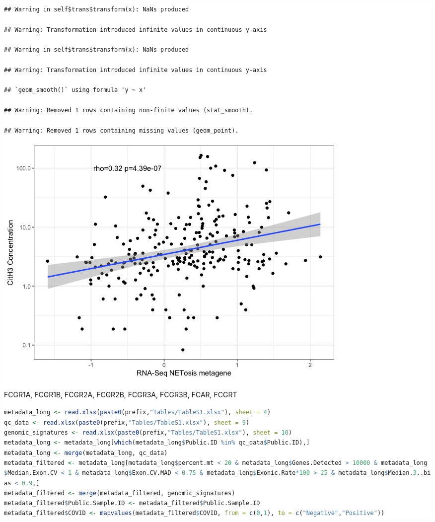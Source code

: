     ## Warning in self$trans$transform(x): NaNs produced

    ## Warning: Transformation introduced infinite values in continuous y-axis

    ## Warning in self$trans$transform(x): NaNs produced

    ## Warning: Transformation introduced infinite values in continuous y-axis

    ## `geom_smooth()` using formula 'y ~ x'

    ## Warning: Removed 1 rows containing non-finite values (stat_smooth).

    ## Warning: Removed 1 rows containing missing values (geom_point).

![](New_Analyses_files/figure-markdown_github/unnamed-chunk-17-1.png)

FCGR1A, FCGR1B, FCGR2A, FCGR2B, FCGR3A, FCGR3B, FCAR, FCGRT

``` r
metadata_long <- read.xlsx(paste0(prefix,"Tables/TableS1.xlsx"), sheet = 4)
qc_data <- read.xlsx(paste0(prefix,"Tables/TableS1.xlsx"), sheet = 9)
genomic_signatures <- read.xlsx(paste0(prefix,"Tables/TableS1.xlsx"), sheet = 10)
metadata_long <- metadata_long[which(metadata_long$Public.ID %in% qc_data$Public.ID),]
metadata_long <- merge(metadata_long, qc_data)
metadata_filtered <- metadata_long[metadata_long$percent.mt < 20 & metadata_long$Genes.Detected > 10000 & metadata_long$Median.Exon.CV < 1 & metadata_long$Exon.CV.MAD < 0.75 & metadata_long$Exonic.Rate*100 > 25 & metadata_long$Median.3..bias < 0.9,]
metadata_filtered <- merge(metadata_filtered, genomic_signatures)
metadata_filtered$Public.Sample.ID <- metadata_filtered$Public.Sample.ID
metadata_filtered$COVID <- mapvalues(metadata_filtered$COVID, from = c(0,1), to = c("Negative","Positive"))

```